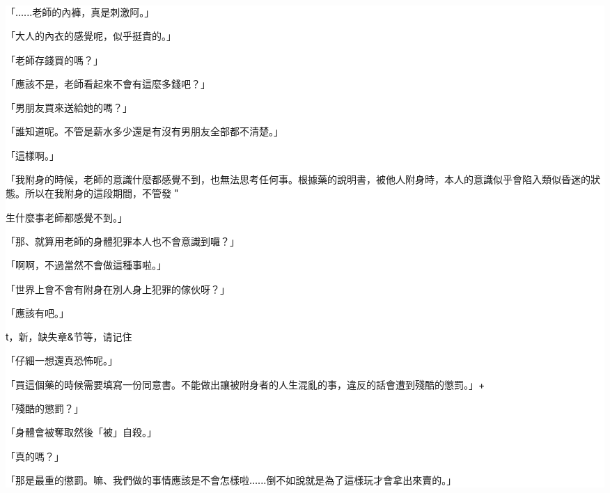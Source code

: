 「......老師的內褲，真是刺激阿。」



「大人的內衣的感覺呢，似乎挺貴的。」



「老師存錢買的嗎？」



「應該不是，老師看起來不會有這麼多錢吧？」



「男朋友買來送給她的嗎？」



「誰知道呢。不管是薪水多少還是有沒有男朋友全部都不清楚。」



「這樣啊。」



「我附身的時候，老師的意識什麼都感覺不到，也無法思考任何事。根據藥的說明書，被他人附身時，本人的意識似乎會陷入類似昏迷的狀態。所以在我附身的這段期間，不管發 "



生什麼事老師都感覺不到。」



「那、就算用老師的身體犯罪本人也不會意識到囉？」



「啊啊，不過當然不會做這種事啦。」



「世界上會不會有附身在別人身上犯罪的傢伙呀？」



「應該有吧。」

t，新，缺失章&节等，请记住



「仔細一想還真恐怖呢。」



「買這個藥的時候需要填寫一份同意書。不能做出讓被附身者的人生混亂的事，違反的話會遭到殘酷的懲罰。」+



「殘酷的懲罰？」



「身體會被奪取然後「被」自殺。」



「真的嗎？」



「那是最重的懲罰。嘛、我們做的事情應該是不會怎樣啦......倒不如說就是為了這樣玩才會拿出來賣的。」

